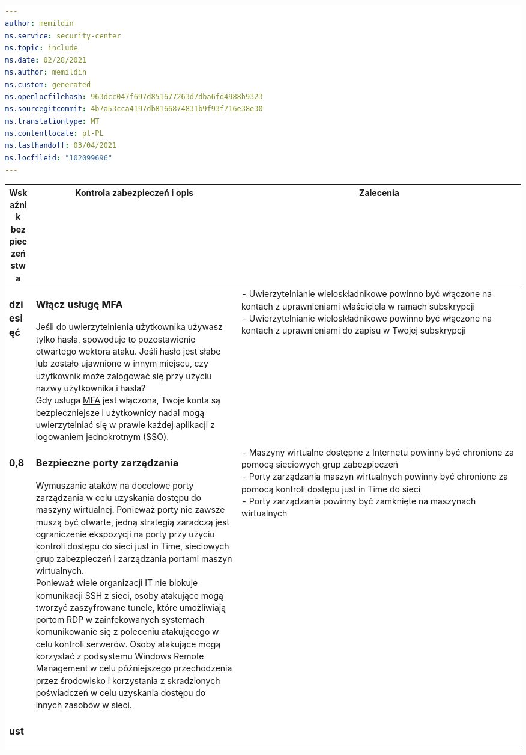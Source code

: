 ```yaml
---
author: memildin
ms.service: security-center
ms.topic: include
ms.date: 02/28/2021
ms.author: memildin
ms.custom: generated
ms.openlocfilehash: 963dcc047f697d851677263d7dba6fd4988b9323
ms.sourcegitcommit: 4b7a53cca4197db8166874831b9f93f716e38e30
ms.translationtype: MT
ms.contentlocale: pl-PL
ms.lasthandoff: 03/04/2021
ms.locfileid: "102099696"
---
```

<table class="tg">
<thead>
  <tr>
    <th class="tg-cly1"><b>Wskaźnik bezpieczeństwa</b></th>
    <th class="tg-cly1"><b>Kontrola zabezpieczeń i opis</b></th>
    <th class="tg-cly1"><b>Zalecenia</b></th>
  </tr>
</thead>
<tbody>
  <tr>
    <td class="tg-lboi"><strong><p style="font-size: 16px">dziesięć</p></strong></td>
    <td class="tg-lboi"><strong><p style="font-size: 16px">Włącz usługę MFA</p></strong>Jeśli do uwierzytelnienia użytkownika używasz tylko hasła, spowoduje to pozostawienie otwartego wektora ataku. Jeśli hasło jest słabe lub zostało ujawnione w innym miejscu, czy użytkownik może zalogować się przy użyciu nazwy użytkownika i hasła?<br>Gdy usługa <a href="https://www.microsoft.com/security/business/identity/mfa">MFA</a> jest włączona, Twoje konta są bezpieczniejsze i użytkownicy nadal mogą uwierzytelniać się w prawie każdej aplikacji z logowaniem jednokrotnym (SSO).</td>
    <td class="tg-lboi"; width=55%>- Uwierzytelnianie wieloskładnikowe powinno być włączone na kontach z uprawnieniami właściciela w ramach subskrypcji<br />- Uwierzytelnianie wieloskładnikowe powinno być włączone na kontach z uprawnieniami do zapisu w Twojej subskrypcji</td>
  </tr>
  <tr>
    <td class="tg-lboi"><strong><p style="font-size: 16px">0,8</p></strong></td>
    <td class="tg-lboi"><strong><p style="font-size: 16px">Bezpieczne porty zarządzania</p></strong>Wymuszanie ataków na docelowe porty zarządzania w celu uzyskania dostępu do maszyny wirtualnej. Ponieważ porty nie zawsze muszą być otwarte, jedną strategią zaradczą jest ograniczenie ekspozycji na porty przy użyciu kontroli dostępu do sieci just in Time, sieciowych grup zabezpieczeń i zarządzania portami maszyn wirtualnych.<br>Ponieważ wiele organizacji IT nie blokuje komunikacji SSH z sieci, osoby atakujące mogą tworzyć zaszyfrowane tunele, które umożliwiają portom RDP w zainfekowanych systemach komunikowanie się z poleceniu atakującego w celu kontroli serwerów. Osoby atakujące mogą korzystać z podsystemu Windows Remote Management w celu późniejszego przechodzenia przez środowisko i korzystania z skradzionych poświadczeń w celu uzyskania dostępu do innych zasobów w sieci.</td>
    <td class="tg-lboi"; width=55%>- Maszyny wirtualne dostępne z Internetu powinny być chronione za pomocą sieciowych grup zabezpieczeń<br />- Porty zarządzania maszyn wirtualnych powinny być chronione za pomocą kontroli dostępu just in Time do sieci<br />- Porty zarządzania powinny być zamknięte na maszynach wirtualnych</td>
  </tr>
  <tr>
    <td class="tg-lboi"><strong><p style="font-size: 16px">ust</p></strong></td>